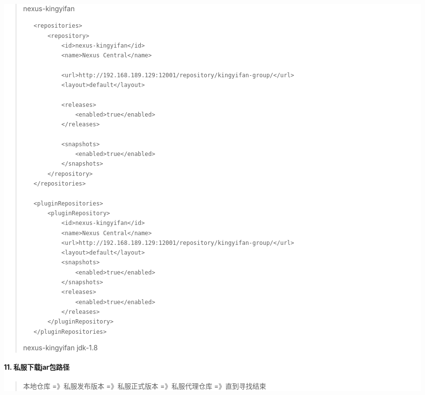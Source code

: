 >    </profile>
>    <profile>
>        <id>nexus-kingyifan</id>
>        
>        <repositories>
>            <repository>
>                <id>nexus-kingyifan</id>
>                <name>Nexus Central</name>
>                
>                <url>http://192.168.189.129:12001/repository/kingyifan-group/</url>
>                <layout>default</layout>
>                 
>                <releases>
>                    <enabled>true</enabled>
>                </releases>
>                 
>                <snapshots>
>                    <enabled>true</enabled>
>                </snapshots>
>            </repository>
>        </repositories>
>        
>        <pluginRepositories>
>            <pluginRepository>
>                <id>nexus-kingyifan</id>
>                <name>Nexus Central</name>
>                <url>http://192.168.189.129:12001/repository/kingyifan-group/</url>
>                <layout>default</layout>
>                <snapshots>
>                    <enabled>true</enabled>
>                </snapshots>
>                <releases>
>                    <enabled>true</enabled>
>                </releases>
>            </pluginRepository>
>        </pluginRepositories>
>    </profile>
></profiles>
><activeProfiles>
>     
>    <activeProfile>nexus-kingyifan</activeProfile>
>    <activeProfile>jdk-1.8</activeProfile>
></activeProfiles>
>```

#### 11. 私服下载jar包路径

>本地仓库 =》私服发布版本 =》私服正式版本 =》私服代理仓库 =》直到寻找结束

